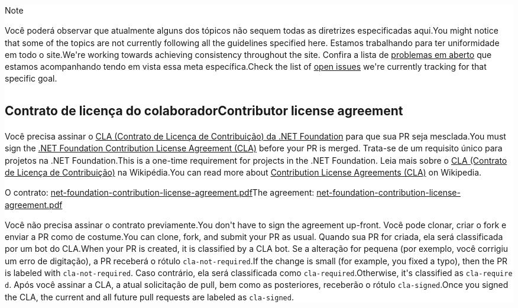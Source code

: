 > [!NOTE]
> <span data-ttu-id="09a29-265">Você poderá observar que atualmente alguns dos tópicos não sequem todas as diretrizes especificadas aqui.</span><span class="sxs-lookup"><span data-stu-id="09a29-265">You might notice that some of the topics are not currently following all the guidelines specified here.</span></span> <span data-ttu-id="09a29-266">Estamos trabalhando para ter uniformidade em todo o site.</span><span class="sxs-lookup"><span data-stu-id="09a29-266">We're working towards achieving consistency throughout the site.</span></span> <span data-ttu-id="09a29-267">Confira a lista de [problemas em aberto](https://github.com/dotnet/docs/issues?q=is%3Aopen+is%3Aissue+label%3A%22%3Abookmark_tabs%3A+Information+Architecture%22) que estamos acompanhando tendo em vista essa meta específica.</span><span class="sxs-lookup"><span data-stu-id="09a29-267">Check the list of [open issues](https://github.com/dotnet/docs/issues?q=is%3Aopen+is%3Aissue+label%3A%22%3Abookmark_tabs%3A+Information+Architecture%22) we're currently tracking for that specific goal.</span></span>

## <a name="contributor-license-agreement"></a><span data-ttu-id="09a29-268">Contrato de licença do colaborador</span><span class="sxs-lookup"><span data-stu-id="09a29-268">Contributor license agreement</span></span>

<span data-ttu-id="09a29-269">Você precisa assinar o [CLA (Contrato de Licença de Contribuição) da .NET Foundation](https://cla.dotnetfoundation.org) para que sua PR seja mesclada.</span><span class="sxs-lookup"><span data-stu-id="09a29-269">You must sign the [.NET Foundation Contribution License Agreement (CLA)](https://cla.dotnetfoundation.org) before your PR is merged.</span></span> <span data-ttu-id="09a29-270">Trata-se de um requisito único para projetos na .NET Foundation.</span><span class="sxs-lookup"><span data-stu-id="09a29-270">This is a one-time requirement for projects in the .NET Foundation.</span></span> <span data-ttu-id="09a29-271">Leia mais sobre o [CLA (Contrato de Licença de Contribuição)](http://en.wikipedia.org/wiki/Contributor_License_Agreement) na Wikipédia.</span><span class="sxs-lookup"><span data-stu-id="09a29-271">You can read more about [Contribution License Agreements (CLA)](http://en.wikipedia.org/wiki/Contributor_License_Agreement) on Wikipedia.</span></span>

<span data-ttu-id="09a29-272">O contrato: [net-foundation-contribution-license-agreement.pdf](https://github.com/dotnet/home/blob/master/guidance/net-foundation-contribution-license-agreement.pdf)</span><span class="sxs-lookup"><span data-stu-id="09a29-272">The agreement: [net-foundation-contribution-license-agreement.pdf](https://github.com/dotnet/home/blob/master/guidance/net-foundation-contribution-license-agreement.pdf)</span></span>

<span data-ttu-id="09a29-273">Você não precisa assinar o contrato previamente.</span><span class="sxs-lookup"><span data-stu-id="09a29-273">You don't have to sign the agreement up-front.</span></span> <span data-ttu-id="09a29-274">Você pode clonar, criar o fork e enviar a PR como de costume.</span><span class="sxs-lookup"><span data-stu-id="09a29-274">You can clone, fork, and submit your PR as usual.</span></span> <span data-ttu-id="09a29-275">Quando sua PR for criada, ela será classificada por um bot do CLA.</span><span class="sxs-lookup"><span data-stu-id="09a29-275">When your PR is created, it is classified by a CLA bot.</span></span> <span data-ttu-id="09a29-276">Se a alteração for pequena (por exemplo, você corrigiu um erro de digitação), a PR receberá o rótulo `cla-not-required`.</span><span class="sxs-lookup"><span data-stu-id="09a29-276">If the change is small (for example, you fixed a typo), then the PR is labeled with `cla-not-required`.</span></span> <span data-ttu-id="09a29-277">Caso contrário, ela será classificada como `cla-required`.</span><span class="sxs-lookup"><span data-stu-id="09a29-277">Otherwise, it's classified as `cla-required`.</span></span> <span data-ttu-id="09a29-278">Após você assinar a CLA, a atual solicitação de pull, bem como as posteriores, receberão o rótulo `cla-signed`.</span><span class="sxs-lookup"><span data-stu-id="09a29-278">Once you signed the CLA, the current and all future pull requests are labeled as `cla-signed`.</span></span>
